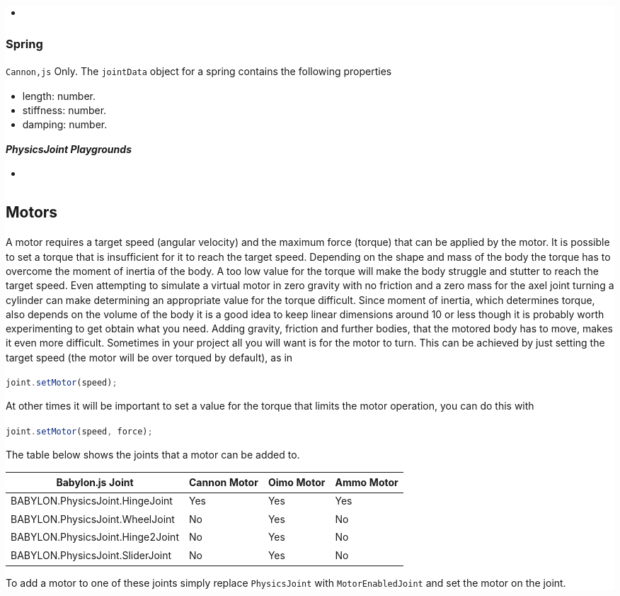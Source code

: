 - <Playground id="#UFVU18#19" title="Cannon.js Lock Joint Example" description="Simple Cannon.js example of a lock joint using box imposters." image=""/>

### Spring

`Cannon,js` Only. The `jointData` object for a spring contains the following properties

- length: number.
- stiffness: number.
- damping: number.

**_PhysicsJoint Playgrounds_**

- <Playground id="#UFVU18#36" title="Cannon.js Spring Joint Example" description="Simple Cannon.js example of a spring joint with box imposters." image=""/>

## Motors

A motor requires a target speed (angular velocity) and the maximum force (torque) that can be applied by the motor. It is possible to set a torque that is insufficient for it to reach the target speed. Depending on the shape and mass of the body the torque has to overcome the moment of inertia of the body. A too low value for the torque will make the body struggle and stutter to reach the target speed. Even attempting to simulate a virtual motor in zero gravity with no friction and a zero mass for the axel joint turning a cylinder can make determining an appropriate value for the torque difficult. Since moment of inertia, which determines torque, also depends on the volume of the body it is a good idea to keep linear dimensions around 10 or less though it is probably worth experimenting to get obtain what you need. Adding gravity, friction and further bodies, that the motored body has to move, makes it even more difficult. Sometimes in your project all you will want is for the motor to turn. This can be achieved by just setting the target speed (the motor will be over torqued by default), as in

```javascript
joint.setMotor(speed);
```

At other times it will be important to set a value for the torque that limits the motor operation, you can do this with

```javascript
joint.setMotor(speed, force);
```

The table below shows the joints that a motor can be added to.

| Babylon.js Joint                 | Cannon Motor | Oimo Motor | Ammo Motor |
| -------------------------------- | ------------ | ---------- | ---------- |
| BABYLON.PhysicsJoint.HingeJoint  | Yes          | Yes        | Yes        |
| BABYLON.PhysicsJoint.WheelJoint  | No           | Yes        | No         |
| BABYLON.PhysicsJoint.Hinge2Joint | No           | Yes        | No         |
| BABYLON.PhysicsJoint.SliderJoint | No           | Yes        | No         |

To add a motor to one of these joints simply replace `PhysicsJoint` with `MotorEnabledJoint` and set the motor on the joint.
